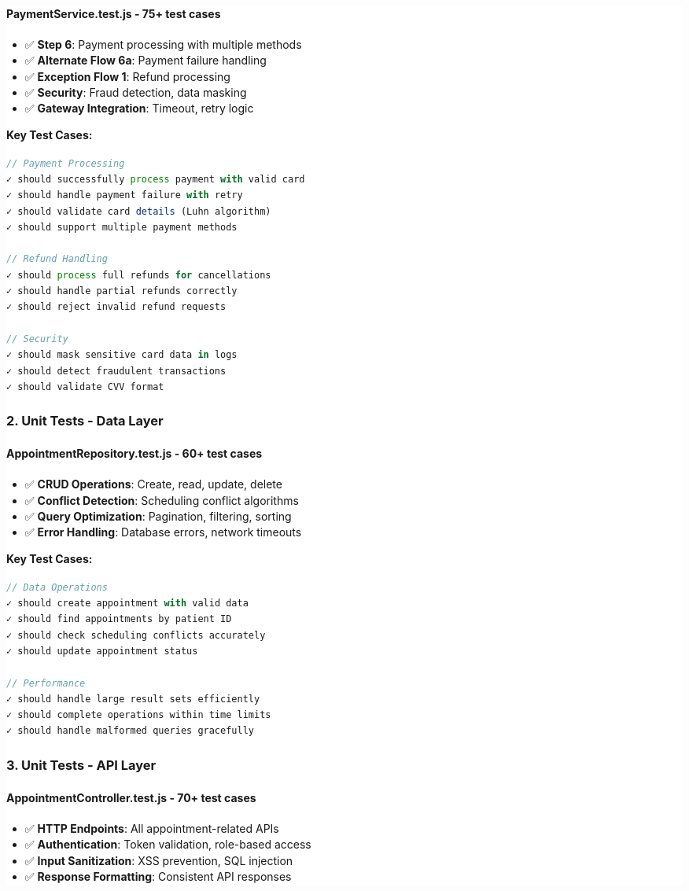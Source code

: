 #### **PaymentService.test.js** - 75+ test cases
- ✅ **Step 6**: Payment processing with multiple methods
- ✅ **Alternate Flow 6a**: Payment failure handling
- ✅ **Exception Flow 1**: Refund processing
- ✅ **Security**: Fraud detection, data masking
- ✅ **Gateway Integration**: Timeout, retry logic

**Key Test Cases:**
```javascript
// Payment Processing
✓ should successfully process payment with valid card
✓ should handle payment failure with retry
✓ should validate card details (Luhn algorithm)
✓ should support multiple payment methods

// Refund Handling
✓ should process full refunds for cancellations
✓ should handle partial refunds correctly
✓ should reject invalid refund requests

// Security
✓ should mask sensitive card data in logs
✓ should detect fraudulent transactions
✓ should validate CVV format
```

### **2. Unit Tests - Data Layer**

#### **AppointmentRepository.test.js** - 60+ test cases
- ✅ **CRUD Operations**: Create, read, update, delete
- ✅ **Conflict Detection**: Scheduling conflict algorithms
- ✅ **Query Optimization**: Pagination, filtering, sorting
- ✅ **Error Handling**: Database errors, network timeouts

**Key Test Cases:**
```javascript
// Data Operations
✓ should create appointment with valid data
✓ should find appointments by patient ID
✓ should check scheduling conflicts accurately
✓ should update appointment status

// Performance
✓ should handle large result sets efficiently
✓ should complete operations within time limits
✓ should handle malformed queries gracefully
```

### **3. Unit Tests - API Layer**

#### **AppointmentController.test.js** - 70+ test cases
- ✅ **HTTP Endpoints**: All appointment-related APIs
- ✅ **Authentication**: Token validation, role-based access
- ✅ **Input Sanitization**: XSS prevention, SQL injection
- ✅ **Response Formatting**: Consistent API responses
